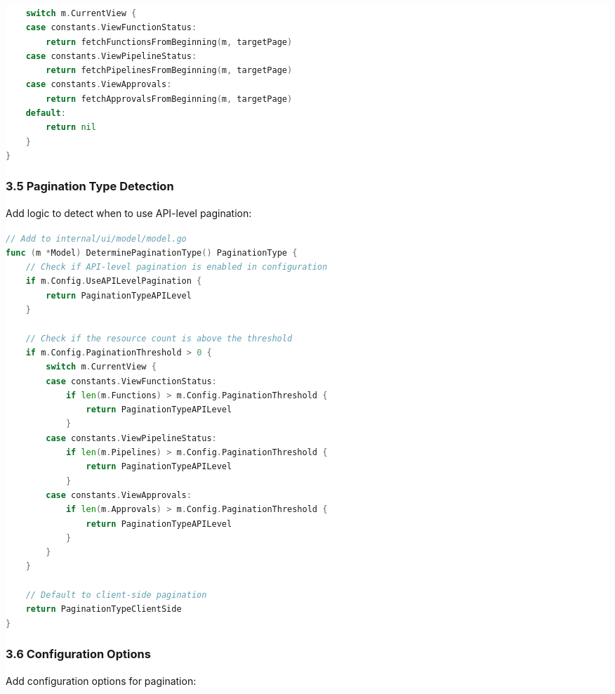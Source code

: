 ```go
    switch m.CurrentView {
    case constants.ViewFunctionStatus:
        return fetchFunctionsFromBeginning(m, targetPage)
    case constants.ViewPipelineStatus:
        return fetchPipelinesFromBeginning(m, targetPage)
    case constants.ViewApprovals:
        return fetchApprovalsFromBeginning(m, targetPage)
    default:
        return nil
    }
}
```

### 3.5 Pagination Type Detection

Add logic to detect when to use API-level pagination:

```go
// Add to internal/ui/model/model.go
func (m *Model) DeterminePaginationType() PaginationType {
    // Check if API-level pagination is enabled in configuration
    if m.Config.UseAPILevelPagination {
        return PaginationTypeAPILevel
    }
    
    // Check if the resource count is above the threshold
    if m.Config.PaginationThreshold > 0 {
        switch m.CurrentView {
        case constants.ViewFunctionStatus:
            if len(m.Functions) > m.Config.PaginationThreshold {
                return PaginationTypeAPILevel
            }
        case constants.ViewPipelineStatus:
            if len(m.Pipelines) > m.Config.PaginationThreshold {
                return PaginationTypeAPILevel
            }
        case constants.ViewApprovals:
            if len(m.Approvals) > m.Config.PaginationThreshold {
                return PaginationTypeAPILevel
            }
        }
    }
    
    // Default to client-side pagination
    return PaginationTypeClientSide
}
```

### 3.6 Configuration Options

Add configuration options for pagination:
